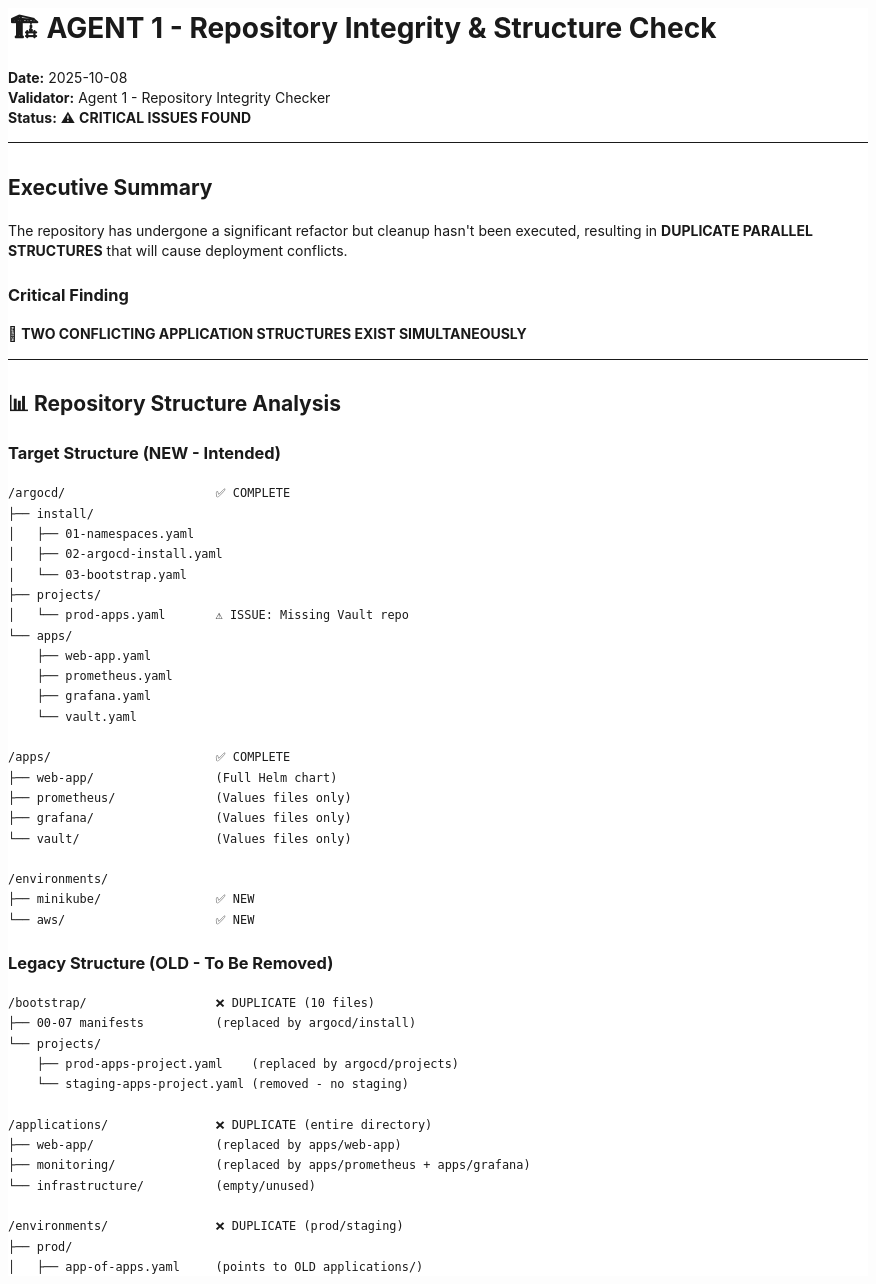# 🏗️ AGENT 1 - Repository Integrity & Structure Check

**Date:** 2025-10-08  
**Validator:** Agent 1 - Repository Integrity Checker  
**Status:** ⚠️ **CRITICAL ISSUES FOUND**

---

## Executive Summary

The repository has undergone a significant refactor but cleanup hasn't been executed, resulting in **DUPLICATE PARALLEL STRUCTURES** that will cause deployment conflicts.

### Critical Finding
🚨 **TWO CONFLICTING APPLICATION STRUCTURES EXIST SIMULTANEOUSLY**

---

## 📊 Repository Structure Analysis

### Target Structure (NEW - Intended)
```
/argocd/                     ✅ COMPLETE
├── install/
│   ├── 01-namespaces.yaml
│   ├── 02-argocd-install.yaml
│   └── 03-bootstrap.yaml
├── projects/
│   └── prod-apps.yaml       ⚠️ ISSUE: Missing Vault repo
└── apps/
    ├── web-app.yaml
    ├── prometheus.yaml
    ├── grafana.yaml
    └── vault.yaml

/apps/                       ✅ COMPLETE
├── web-app/                 (Full Helm chart)
├── prometheus/              (Values files only)
├── grafana/                 (Values files only)
└── vault/                   (Values files only)

/environments/
├── minikube/                ✅ NEW
└── aws/                     ✅ NEW
```

### Legacy Structure (OLD - To Be Removed)
```
/bootstrap/                  ❌ DUPLICATE (10 files)
├── 00-07 manifests          (replaced by argocd/install)
└── projects/
    ├── prod-apps-project.yaml    (replaced by argocd/projects)
    └── staging-apps-project.yaml (removed - no staging)

/applications/               ❌ DUPLICATE (entire directory)
├── web-app/                 (replaced by apps/web-app)
├── monitoring/              (replaced by apps/prometheus + apps/grafana)
└── infrastructure/          (empty/unused)

/environments/               ❌ DUPLICATE (prod/staging)
├── prod/
│   ├── app-of-apps.yaml     (points to OLD applications/)
```